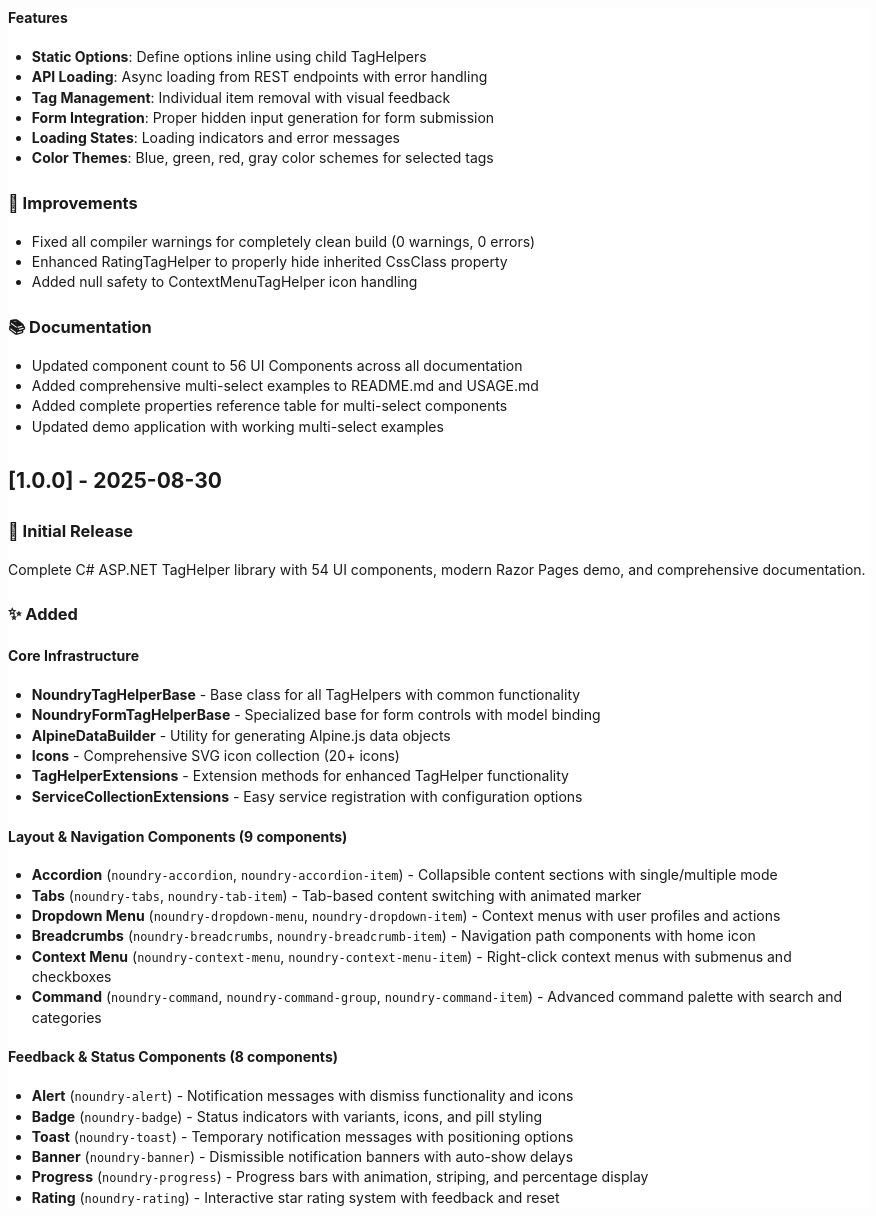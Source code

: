 #### Features
- **Static Options**: Define options inline using child TagHelpers
- **API Loading**: Async loading from REST endpoints with error handling
- **Tag Management**: Individual item removal with visual feedback
- **Form Integration**: Proper hidden input generation for form submission
- **Loading States**: Loading indicators and error messages
- **Color Themes**: Blue, green, red, gray color schemes for selected tags

### 🔧 Improvements
- Fixed all compiler warnings for completely clean build (0 warnings, 0 errors)
- Enhanced RatingTagHelper to properly hide inherited CssClass property
- Added null safety to ContextMenuTagHelper icon handling

### 📚 Documentation
- Updated component count to 56 UI Components across all documentation
- Added comprehensive multi-select examples to README.md and USAGE.md
- Added complete properties reference table for multi-select components
- Updated demo application with working multi-select examples

## [1.0.0] - 2025-08-30

### 🎉 Initial Release

Complete C# ASP.NET TagHelper library with 54 UI components, modern Razor Pages demo, and comprehensive documentation.

### ✨ Added

#### Core Infrastructure
- **NoundryTagHelperBase** - Base class for all TagHelpers with common functionality
- **NoundryFormTagHelperBase** - Specialized base for form controls with model binding
- **AlpineDataBuilder** - Utility for generating Alpine.js data objects
- **Icons** - Comprehensive SVG icon collection (20+ icons)
- **TagHelperExtensions** - Extension methods for enhanced TagHelper functionality
- **ServiceCollectionExtensions** - Easy service registration with configuration options

#### Layout & Navigation Components (9 components)
- **Accordion** (`noundry-accordion`, `noundry-accordion-item`) - Collapsible content sections with single/multiple mode
- **Tabs** (`noundry-tabs`, `noundry-tab-item`) - Tab-based content switching with animated marker
- **Dropdown Menu** (`noundry-dropdown-menu`, `noundry-dropdown-item`) - Context menus with user profiles and actions
- **Breadcrumbs** (`noundry-breadcrumbs`, `noundry-breadcrumb-item`) - Navigation path components with home icon
- **Context Menu** (`noundry-context-menu`, `noundry-context-menu-item`) - Right-click context menus with submenus and checkboxes
- **Command** (`noundry-command`, `noundry-command-group`, `noundry-command-item`) - Advanced command palette with search and categories

#### Feedback & Status Components (8 components)
- **Alert** (`noundry-alert`) - Notification messages with dismiss functionality and icons
- **Badge** (`noundry-badge`) - Status indicators with variants, icons, and pill styling
- **Toast** (`noundry-toast`) - Temporary notification messages with positioning options
- **Banner** (`noundry-banner`) - Dismissible notification banners with auto-show delays
- **Progress** (`noundry-progress`) - Progress bars with animation, striping, and percentage display
- **Rating** (`noundry-rating`) - Interactive star rating system with feedback and reset

